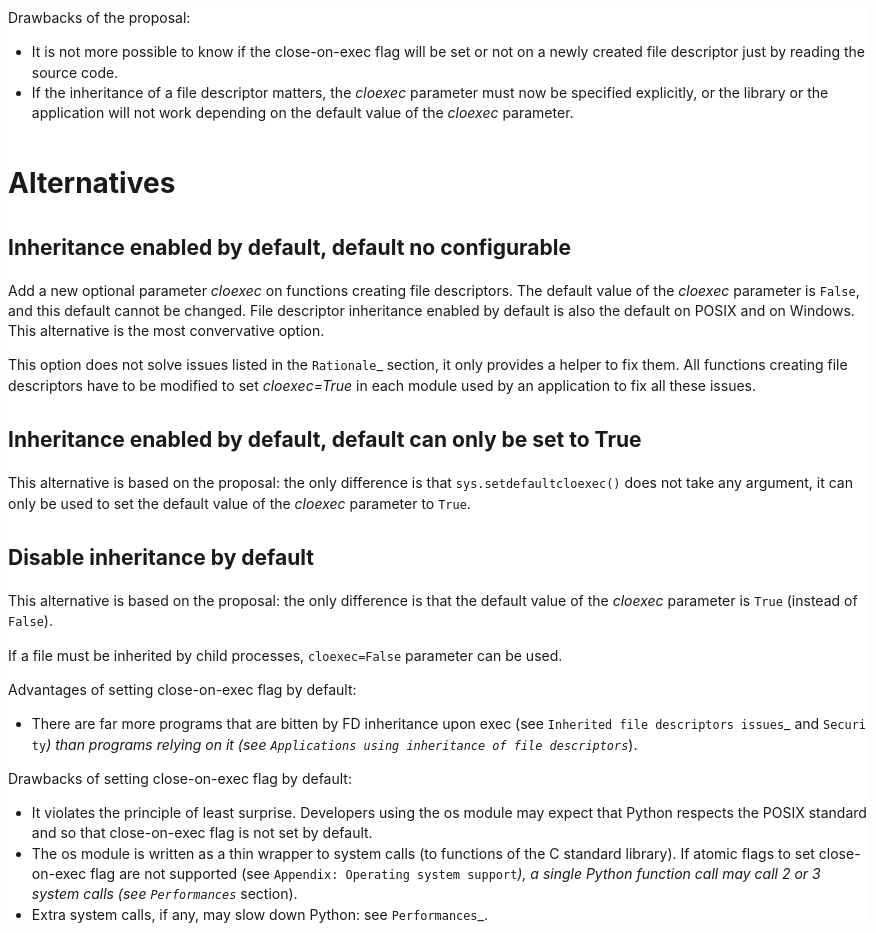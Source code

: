 Drawbacks of the proposal:

* It is not more possible to know if the close-on-exec flag will be
  set or not on a newly created file descriptor just by reading the
  source code.
* If the inheritance of a file descriptor matters, the *cloexec*
  parameter must now be specified explicitly, or the library or the
  application will not work depending on the default value of the
  *cloexec* parameter.


Alternatives
============

Inheritance enabled by default, default no configurable
-------------------------------------------------------

Add a new optional parameter *cloexec* on functions creating file
descriptors. The default value of the *cloexec* parameter is ``False``,
and this default cannot be changed. File descriptor inheritance enabled by
default is also the default on POSIX and on Windows. This alternative is
the most convervative option.

This option does not solve issues listed in the `Rationale`_
section, it only provides a helper to fix them. All functions creating
file descriptors have to be modified to set *cloexec=True* in each
module used by an application to fix all these issues.


Inheritance enabled by default, default can only be set to True
---------------------------------------------------------------

This alternative is based on the proposal: the only difference is that
``sys.setdefaultcloexec()`` does not take any argument, it can only be
used to set the default value of the *cloexec* parameter to ``True``.


Disable inheritance by default
------------------------------

This alternative is based on the proposal: the only difference is that
the default value of the *cloexec* parameter is ``True`` (instead of
``False``).

If a file must be inherited by child processes, ``cloexec=False``
parameter can be used.

Advantages of setting close-on-exec flag by default:

* There are far more programs that are bitten by FD inheritance upon
  exec (see `Inherited file descriptors issues`_ and `Security`_)
  than programs relying on it (see `Applications using inheritance of
  file descriptors`_).

Drawbacks of setting close-on-exec flag by default:

* It violates the principle of least surprise.  Developers using the
  os module may expect that Python respects the POSIX standard and so
  that close-on-exec flag is not set by default.
* The os module is written as a thin wrapper to system calls (to
  functions of the C standard library). If atomic flags to set
  close-on-exec flag are not supported (see `Appendix: Operating
  system support`_), a single Python function call may call 2 or 3
  system calls (see `Performances`_ section).
* Extra system calls, if any, may slow down Python: see
  `Performances`_.
